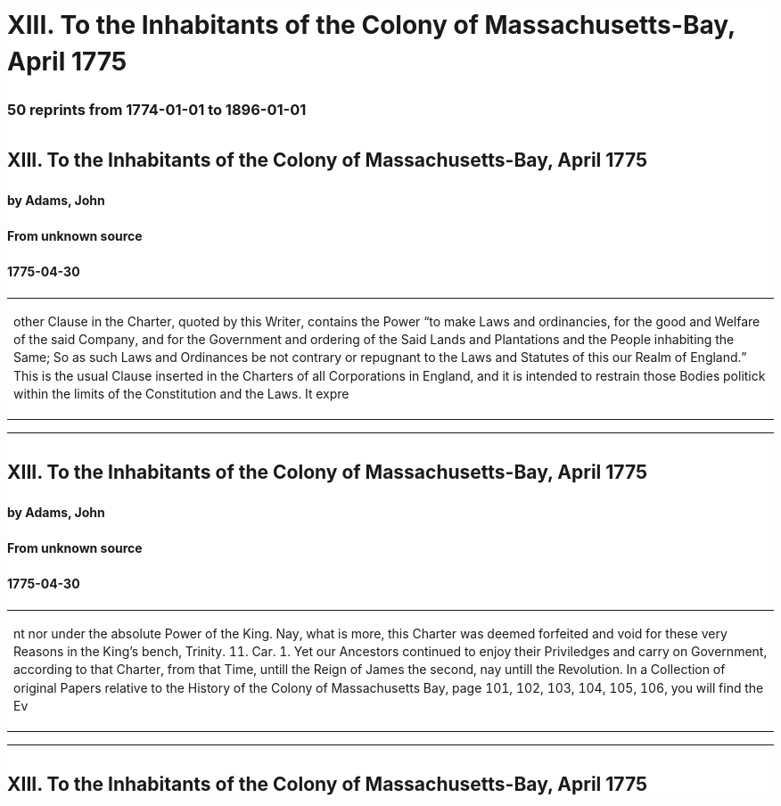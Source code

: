 
# XIII. To the Inhabitants of the Colony of Massachusetts-Bay, April 1775

### 50 reprints from 1774-01-01 to 1896-01-01

## XIII. To the Inhabitants of the Colony of Massachusetts-Bay, April 1775

#### by Adams, John

#### From unknown source

#### 1775-04-30

<table style="width: 100%;"><tr><td style="width: 50%">

other Clause in the Charter, quoted by this Writer, contains the Power “to make Laws and ordinancies, for the good and Welfare of the said Company, and for the Government and ordering of the Said Lands and Plantations and the People inhabiting the Same; So as such Laws and Ordinances be not contrary or repugnant to the Laws and Statutes of this our Realm of England.”  
This is the usual Clause inserted in the Charters of all Corporations in England, and it is intended to restrain those Bodies politick within the limits of the Constitution and the Laws. It expre
</td></tr></table>

---

## XIII. To the Inhabitants of the Colony of Massachusetts-Bay, April 1775

#### by Adams, John

#### From unknown source

#### 1775-04-30

<table style="width: 100%;"><tr><td style="width: 50%">

nt nor under the absolute Power of the King. Nay, what is more, this Charter was deemed forfeited and void for these very Reasons in the King’s bench, Trinity. 11. Car. 1. Yet our Ancestors continued to enjoy their Priviledges and carry on Government, according to that Charter, from that Time, untill the Reign of James the second, nay untill the Revolution. In a Collection of original Papers relative to the History of the Colony of Massachusetts Bay, page 101, 102, 103, 104, 105, 106, you will find the Ev
</td></tr></table>

---

## XIII. To the Inhabitants of the Colony of Massachusetts-Bay, April 1775

